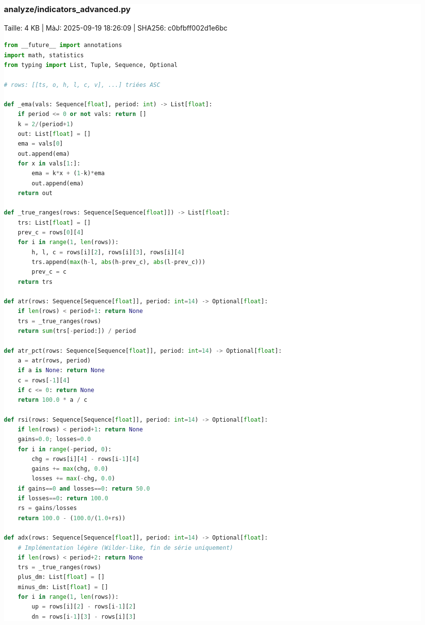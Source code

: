 ### analyze/indicators_advanced.py  
Taille: 4 KB  |  MàJ: 2025-09-19 18:26:09  |  SHA256: c0bfbff002d1e6bc

```py
from __future__ import annotations
import math, statistics
from typing import List, Tuple, Sequence, Optional

# rows: [[ts, o, h, l, c, v], ...] triées ASC

def _ema(vals: Sequence[float], period: int) -> List[float]:
    if period <= 0 or not vals: return []
    k = 2/(period+1)
    out: List[float] = []
    ema = vals[0]
    out.append(ema)
    for x in vals[1:]:
        ema = k*x + (1-k)*ema
        out.append(ema)
    return out

def _true_ranges(rows: Sequence[Sequence[float]]) -> List[float]:
    trs: List[float] = []
    prev_c = rows[0][4]
    for i in range(1, len(rows)):
        h, l, c = rows[i][2], rows[i][3], rows[i][4]
        trs.append(max(h-l, abs(h-prev_c), abs(l-prev_c)))
        prev_c = c
    return trs

def atr(rows: Sequence[Sequence[float]], period: int=14) -> Optional[float]:
    if len(rows) < period+1: return None
    trs = _true_ranges(rows)
    return sum(trs[-period:]) / period

def atr_pct(rows: Sequence[Sequence[float]], period: int=14) -> Optional[float]:
    a = atr(rows, period)
    if a is None: return None
    c = rows[-1][4]
    if c <= 0: return None
    return 100.0 * a / c

def rsi(rows: Sequence[Sequence[float]], period: int=14) -> Optional[float]:
    if len(rows) < period+1: return None
    gains=0.0; losses=0.0
    for i in range(-period, 0):
        chg = rows[i][4] - rows[i-1][4]
        gains += max(chg, 0.0)
        losses += max(-chg, 0.0)
    if gains==0 and losses==0: return 50.0
    if losses==0: return 100.0
    rs = gains/losses
    return 100.0 - (100.0/(1.0+rs))

def adx(rows: Sequence[Sequence[float]], period: int=14) -> Optional[float]:
    # Implémentation légère (Wilder-like, fin de série uniquement)
    if len(rows) < period+2: return None
    trs = _true_ranges(rows)
    plus_dm: List[float] = []
    minus_dm: List[float] = []
    for i in range(1, len(rows)):
        up = rows[i][2] - rows[i-1][2]
        dn = rows[i-1][3] - rows[i][3]
```